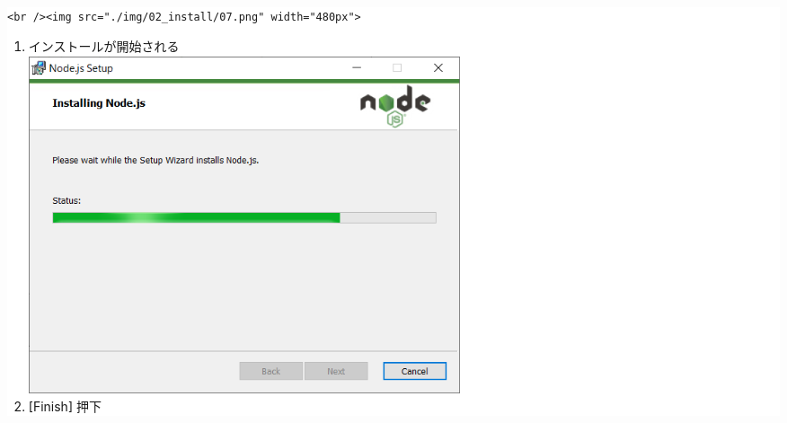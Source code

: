     <br /><img src="./img/02_install/07.png" width="480px">
1. インストールが開始される
    <br /><img src="./img/02_install/08.png" width="480px">
1. [Finish] 押下